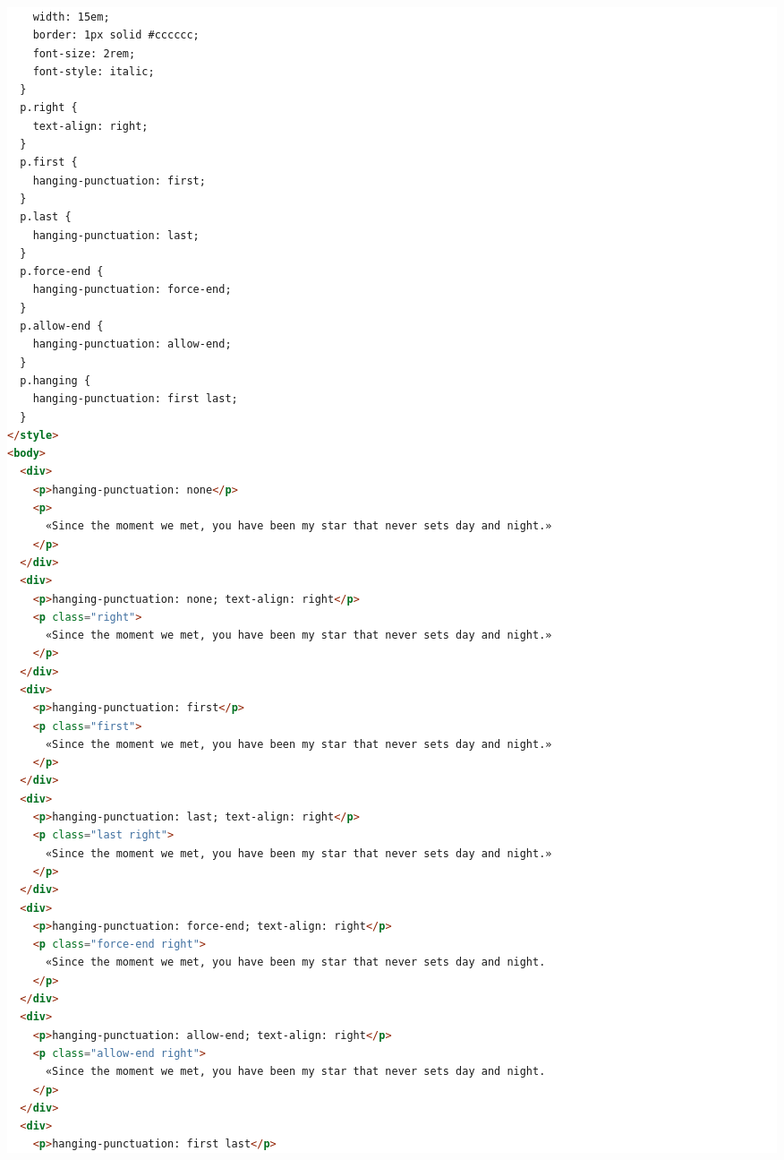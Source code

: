 ```html
    width: 15em;
    border: 1px solid #cccccc;
    font-size: 2rem;
    font-style: italic;
  }
  p.right {
    text-align: right;
  }
  p.first {
    hanging-punctuation: first;
  }
  p.last {
    hanging-punctuation: last;
  }
  p.force-end {
    hanging-punctuation: force-end;
  }
  p.allow-end {
    hanging-punctuation: allow-end;
  }
  p.hanging {
    hanging-punctuation: first last;
  }
</style>
<body>
  <div>
    <p>hanging-punctuation: none</p>
    <p>
      «Since the moment we met, you have been my star that never sets day and night.»
    </p>
  </div>
  <div>
    <p>hanging-punctuation: none; text-align: right</p>
    <p class="right">
      «Since the moment we met, you have been my star that never sets day and night.»
    </p>
  </div>
  <div>
    <p>hanging-punctuation: first</p>
    <p class="first">
      «Since the moment we met, you have been my star that never sets day and night.»
    </p>
  </div>
  <div>
    <p>hanging-punctuation: last; text-align: right</p>
    <p class="last right">
      «Since the moment we met, you have been my star that never sets day and night.»
    </p>
  </div>
  <div>
    <p>hanging-punctuation: force-end; text-align: right</p>
    <p class="force-end right">
      «Since the moment we met, you have been my star that never sets day and night.
    </p>
  </div>
  <div>
    <p>hanging-punctuation: allow-end; text-align: right</p>
    <p class="allow-end right">
      «Since the moment we met, you have been my star that never sets day and night.
    </p>
  </div>
  <div>
    <p>hanging-punctuation: first last</p>
```